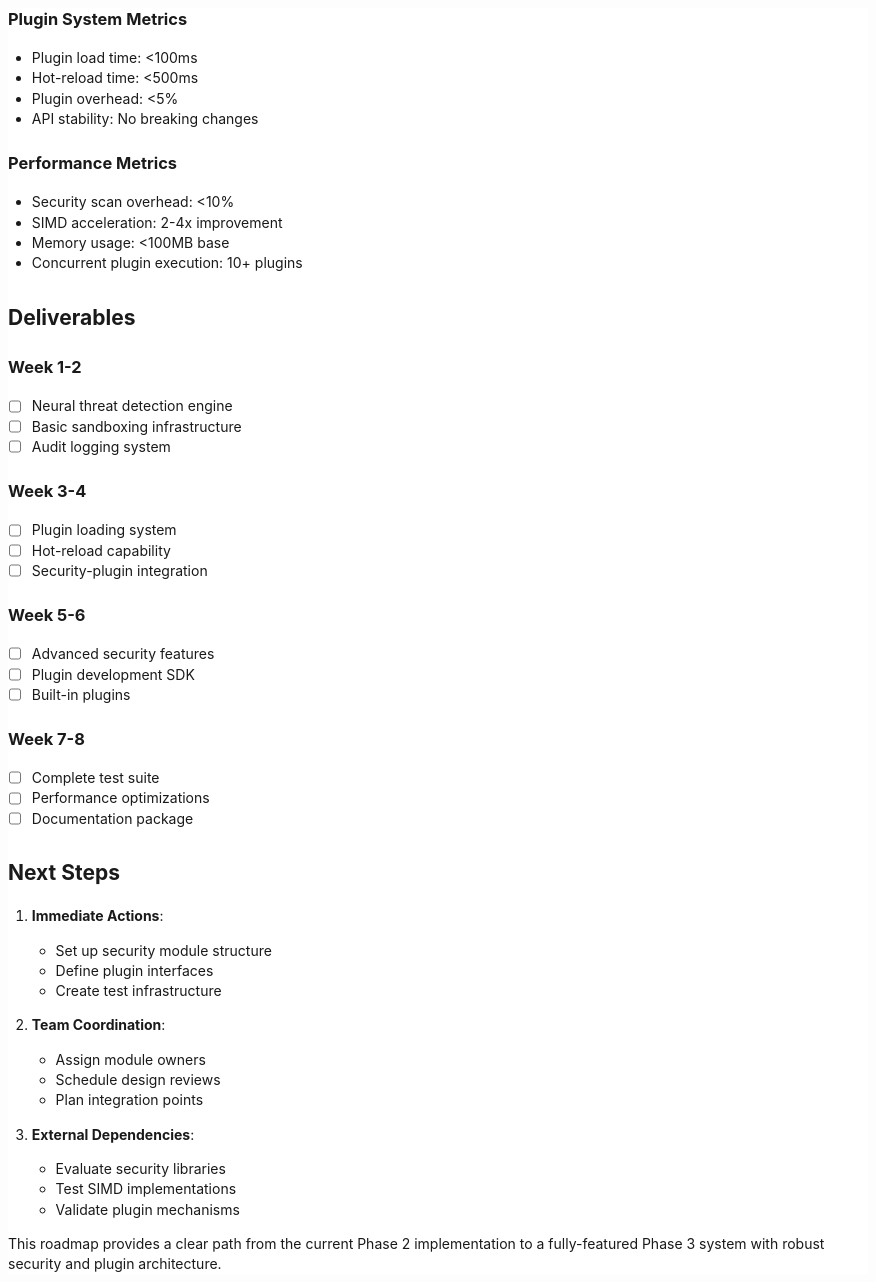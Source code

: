 ### Plugin System Metrics
- Plugin load time: <100ms
- Hot-reload time: <500ms
- Plugin overhead: <5%
- API stability: No breaking changes

### Performance Metrics
- Security scan overhead: <10%
- SIMD acceleration: 2-4x improvement
- Memory usage: <100MB base
- Concurrent plugin execution: 10+ plugins

## Deliverables

### Week 1-2
- [ ] Neural threat detection engine
- [ ] Basic sandboxing infrastructure
- [ ] Audit logging system

### Week 3-4
- [ ] Plugin loading system
- [ ] Hot-reload capability
- [ ] Security-plugin integration

### Week 5-6
- [ ] Advanced security features
- [ ] Plugin development SDK
- [ ] Built-in plugins

### Week 7-8
- [ ] Complete test suite
- [ ] Performance optimizations
- [ ] Documentation package

## Next Steps

1. **Immediate Actions**:
   - Set up security module structure
   - Define plugin interfaces
   - Create test infrastructure

2. **Team Coordination**:
   - Assign module owners
   - Schedule design reviews
   - Plan integration points

3. **External Dependencies**:
   - Evaluate security libraries
   - Test SIMD implementations
   - Validate plugin mechanisms

This roadmap provides a clear path from the current Phase 2 implementation to a fully-featured Phase 3 system with robust security and plugin architecture.